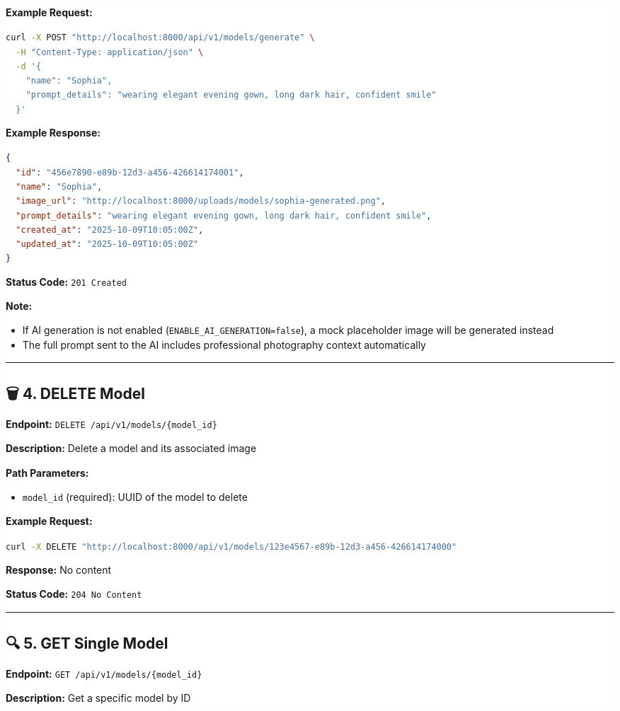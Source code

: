 **Example Request:**
```bash
curl -X POST "http://localhost:8000/api/v1/models/generate" \
  -H "Content-Type: application/json" \
  -d '{
    "name": "Sophia",
    "prompt_details": "wearing elegant evening gown, long dark hair, confident smile"
  }'
```

**Example Response:**
```json
{
  "id": "456e7890-e89b-12d3-a456-426614174001",
  "name": "Sophia",
  "image_url": "http://localhost:8000/uploads/models/sophia-generated.png",
  "prompt_details": "wearing elegant evening gown, long dark hair, confident smile",
  "created_at": "2025-10-09T10:05:00Z",
  "updated_at": "2025-10-09T10:05:00Z"
}
```

**Status Code:** `201 Created`

**Note:** 
- If AI generation is not enabled (`ENABLE_AI_GENERATION=false`), a mock placeholder image will be generated instead
- The full prompt sent to the AI includes professional photography context automatically

---

## 🗑️ 4. DELETE Model

**Endpoint:** `DELETE /api/v1/models/{model_id}`

**Description:** Delete a model and its associated image

**Path Parameters:**
- `model_id` (required): UUID of the model to delete

**Example Request:**
```bash
curl -X DELETE "http://localhost:8000/api/v1/models/123e4567-e89b-12d3-a456-426614174000"
```

**Response:** No content

**Status Code:** `204 No Content`

---

## 🔍 5. GET Single Model

**Endpoint:** `GET /api/v1/models/{model_id}`

**Description:** Get a specific model by ID
